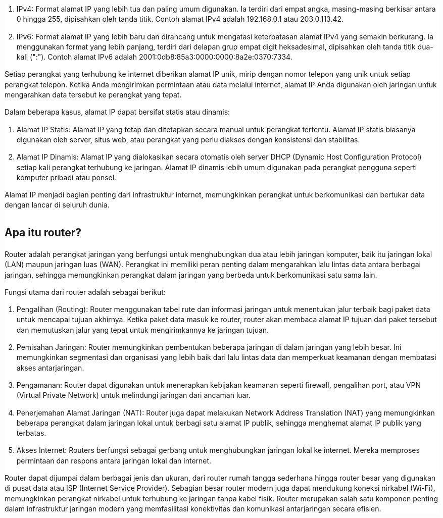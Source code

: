 1. IPv4: Format alamat IP yang lebih tua dan paling umum digunakan. Ia terdiri dari empat angka, masing-masing berkisar antara 0 hingga 255, dipisahkan oleh tanda titik. Contoh alamat IPv4 adalah 192.168.0.1 atau 203.0.113.42.

2. IPv6: Format alamat IP yang lebih baru dan dirancang untuk mengatasi keterbatasan alamat IPv4 yang semakin berkurang. Ia menggunakan format yang lebih panjang, terdiri dari delapan grup empat digit heksadesimal, dipisahkan oleh tanda titik dua-kali (":"). Contoh alamat IPv6 adalah 2001:0db8:85a3:0000:0000:8a2e:0370:7334.

Setiap perangkat yang terhubung ke internet diberikan alamat IP unik, mirip dengan nomor telepon yang unik untuk setiap perangkat telepon. Ketika Anda mengirimkan permintaan atau data melalui internet, alamat IP Anda digunakan oleh jaringan untuk mengarahkan data tersebut ke perangkat yang tepat.

Dalam beberapa kasus, alamat IP dapat bersifat statis atau dinamis:

1. Alamat IP Statis: Alamat IP yang tetap dan ditetapkan secara manual untuk perangkat tertentu. Alamat IP statis biasanya digunakan oleh server, situs web, atau perangkat yang perlu diakses dengan konsistensi dan stabilitas.

2. Alamat IP Dinamis: Alamat IP yang dialokasikan secara otomatis oleh server DHCP (Dynamic Host Configuration Protocol) setiap kali perangkat terhubung ke jaringan. Alamat IP dinamis lebih umum digunakan pada perangkat pengguna seperti komputer pribadi atau ponsel.

Alamat IP menjadi bagian penting dari infrastruktur internet, memungkinkan perangkat untuk berkomunikasi dan bertukar data dengan lancar di seluruh dunia.

## Apa itu router?
Router adalah perangkat jaringan yang berfungsi untuk menghubungkan dua atau lebih jaringan komputer, baik itu jaringan lokal (LAN) maupun jaringan luas (WAN). Perangkat ini memiliki peran penting dalam mengarahkan lalu lintas data antara berbagai jaringan, sehingga memungkinkan perangkat dalam jaringan yang berbeda untuk berkomunikasi satu sama lain.

Fungsi utama dari router adalah sebagai berikut:

1. Pengalihan (Routing): Router menggunakan tabel rute dan informasi jaringan untuk menentukan jalur terbaik bagi paket data untuk mencapai tujuan akhirnya. Ketika paket data masuk ke router, router akan membaca alamat IP tujuan dari paket tersebut dan memutuskan jalur yang tepat untuk mengirimkannya ke jaringan tujuan.

2. Pemisahan Jaringan: Router memungkinkan pembentukan beberapa jaringan di dalam jaringan yang lebih besar. Ini memungkinkan segmentasi dan organisasi yang lebih baik dari lalu lintas data dan memperkuat keamanan dengan membatasi akses antarjaringan.

3. Pengamanan: Router dapat digunakan untuk menerapkan kebijakan keamanan seperti firewall, pengalihan port, atau VPN (Virtual Private Network) untuk melindungi jaringan dari ancaman luar.

4. Penerjemahan Alamat Jaringan (NAT): Router juga dapat melakukan Network Address Translation (NAT) yang memungkinkan beberapa perangkat dalam jaringan lokal untuk berbagi satu alamat IP publik, sehingga menghemat alamat IP publik yang terbatas.

5. Akses Internet: Routers berfungsi sebagai gerbang untuk menghubungkan jaringan lokal ke internet. Mereka memproses permintaan dan respons antara jaringan lokal dan internet.

Router dapat dijumpai dalam berbagai jenis dan ukuran, dari router rumah tangga sederhana hingga router besar yang digunakan di pusat data atau ISP (Internet Service Provider). Sebagian besar router modern juga dapat mendukung koneksi nirkabel (Wi-Fi), memungkinkan perangkat nirkabel untuk terhubung ke jaringan tanpa kabel fisik. Router merupakan salah satu komponen penting dalam infrastruktur jaringan modern yang memfasilitasi konektivitas dan komunikasi antarjaringan secara efisien.
